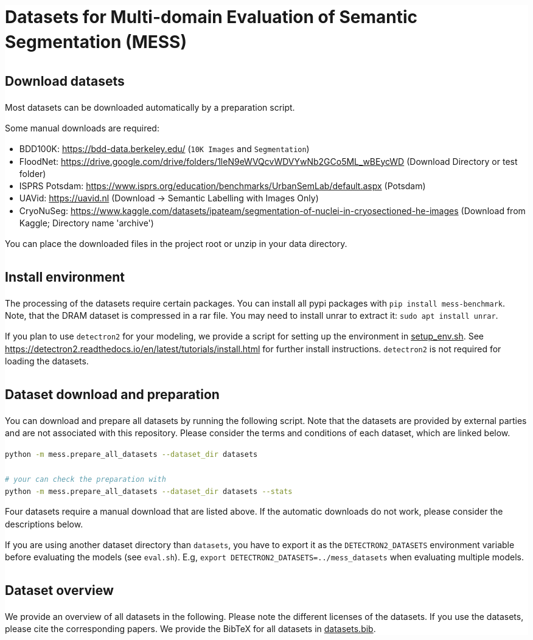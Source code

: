 # Datasets for Multi-domain Evaluation of Semantic Segmentation (MESS) 

## Download datasets

Most datasets can be downloaded automatically by a preparation script. 

Some manual downloads are required:
- BDD100K: https://bdd-data.berkeley.edu/ (`10K Images` and `Segmentation`)
- FloodNet: https://drive.google.com/drive/folders/1leN9eWVQcvWDVYwNb2GCo5ML_wBEycWD (Download Directory or test folder)
- ISPRS Potsdam: https://www.isprs.org/education/benchmarks/UrbanSemLab/default.aspx (Potsdam)
- UAVid: https://uavid.nl (Download -> Semantic Labelling with Images Only)
- CryoNuSeg: https://www.kaggle.com/datasets/ipateam/segmentation-of-nuclei-in-cryosectioned-he-images (Download from Kaggle; Directory name 'archive')

You can place the downloaded files in the project root or unzip in your data directory.

## Install environment

The processing of the datasets require certain packages. You can install all pypi packages with `pip install mess-benchmark`.
Note, that the DRAM dataset is compressed in a rar file. You may need to install unrar to extract it: `sudo apt install unrar`.

If you plan to use `detectron2` for your modeling, we provide a script for setting up the environment in [setup_env.sh](setup_env.sh).
See https://detectron2.readthedocs.io/en/latest/tutorials/install.html for further install instructions. `detectron2` is not required for loading the datasets.

## Dataset download and preparation

You can download and prepare all datasets by running the following script. Note that the datasets are provided by external parties and are not associated with this repository. Please consider the terms and conditions of each dataset, which are linked below.

```bash
python -m mess.prepare_all_datasets --dataset_dir datasets

# your can check the preparation with
python -m mess.prepare_all_datasets --dataset_dir datasets --stats
```

Four datasets require a manual download that are listed above.
If the automatic downloads do not work, please consider the descriptions below.

If you are using another dataset directory than `datasets`, you have to export it as the `DETECTRON2_DATASETS` environment variable before evaluating the models (see `eval.sh`). E.g, `export DETECTRON2_DATASETS=../mess_datasets` when evaluating multiple models.

## Dataset overview
We provide an overview of all datasets in the following. Please note the different licenses of the datasets. 
If you use the datasets, please cite the corresponding papers. 
We provide the BibTeX for all datasets in [datasets.bib](datasets.bib).
